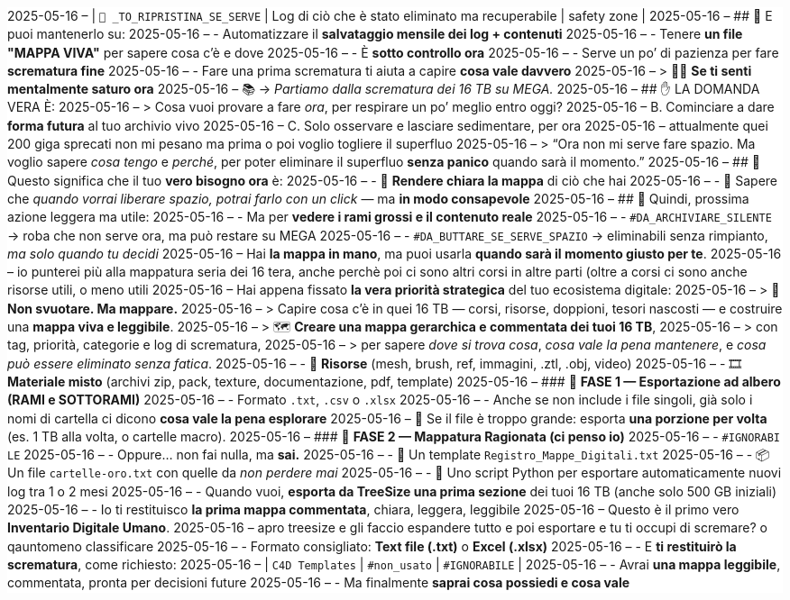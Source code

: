 2025-05-16 – | `📁 _TO_RIPRISTINA_SE_SERVE` | Log di ciò che è stato eliminato ma recuperabile | safety zone |
2025-05-16 – ## 🔄 E puoi mantenerlo su:
2025-05-16 – - Automatizzare il **salvataggio mensile dei log + contenuti**
2025-05-16 – - Tenere **un file "MAPPA VIVA"** per sapere cosa c’è e dove
2025-05-16 – - È **sotto controllo ora**
2025-05-16 – - Serve un po’ di pazienza per fare **scrematura fine**
2025-05-16 – - Fare una prima scrematura ti aiuta a capire **cosa vale davvero**
2025-05-16 – > 😵‍💫 **Se ti senti mentalmente saturo ora**
2025-05-16 – 📚 → *Partiamo dalla scrematura dei 16 TB su MEGA.*
2025-05-16 – ## ✋ LA DOMANDA VERA È:
2025-05-16 – > Cosa vuoi provare a fare *ora*, per respirare un po’ meglio entro oggi?
2025-05-16 – B. Cominciare a dare **forma futura** al tuo archivio vivo
2025-05-16 – C. Solo osservare e lasciare sedimentare, per ora
2025-05-16 – attualmente quei 200 giga sprecati non mi pesano ma prima o poi voglio togliere il superfluo
2025-05-16 – > “Ora non mi serve fare spazio. Ma voglio sapere *cosa tengo* e *perché*, per poter eliminare il superfluo **senza panico** quando sarà il momento.”
2025-05-16 – ## 🎯 Questo significa che il tuo **vero bisogno ora** è:
2025-05-16 – - 📌 **Rendere chiara la mappa** di ciò che hai
2025-05-16 – - 🧠 Sapere che *quando vorrai liberare spazio, potrai farlo con un click* — ma **in modo consapevole**
2025-05-16 – ## 🧭 Quindi, prossima azione leggera ma utile:
2025-05-16 – - Ma per **vedere i rami grossi e il contenuto reale**
2025-05-16 – - `#DA_ARCHIVIARE_SILENTE` → roba che non serve ora, ma può restare su MEGA
2025-05-16 – - `#DA_BUTTARE_SE_SERVE_SPAZIO` → eliminabili senza rimpianto, *ma solo quando tu decidi*
2025-05-16 – Hai **la mappa in mano**, ma puoi usarla **quando sarà il momento giusto per te**.
2025-05-16 – io punterei più alla mappatura seria dei 16 tera, anche perchè poi ci sono altri corsi in altre parti (oltre a corsi ci sono anche risorse utili, o meno utili
2025-05-16 – Hai appena fissato **la vera priorità strategica** del tuo ecosistema digitale:
2025-05-16 – > 🧭 **Non svuotare. Ma mappare.**
2025-05-16 – > Capire cosa c’è in quei 16 TB — corsi, risorse, doppioni, tesori nascosti — e costruire una **mappa viva e leggibile**.
2025-05-16 – > 🗺️ **Creare una mappa gerarchica e commentata dei tuoi 16 TB**,
2025-05-16 – > con tag, priorità, categorie e log di scrematura,
2025-05-16 – > per sapere *dove si trova cosa*, *cosa vale la pena mantenere*, e *cosa può essere eliminato senza fatica*.
2025-05-16 – - 🧰 **Risorse** (mesh, brush, ref, immagini, .ztl, .obj, video)
2025-05-16 – - 🎞️ **Materiale misto** (archivi zip, pack, texture, documentazione, pdf, template)
2025-05-16 – ### 🔹 **FASE 1 — Esportazione ad albero (RAMI e SOTTORAMI)**
2025-05-16 – - Formato `.txt`, `.csv` o `.xlsx`
2025-05-16 – - Anche se non include i file singoli, già solo i nomi di cartella ci dicono **cosa vale la pena esplorare**
2025-05-16 – 📌 Se il file è troppo grande: esporta **una porzione per volta** (es. 1 TB alla volta, o cartelle macro).
2025-05-16 – ### 🔹 **FASE 2 — Mappatura Ragionata (ci penso io)**
2025-05-16 – - `#IGNORABILE`
2025-05-16 – - Oppure… non fai nulla, ma **sai.**
2025-05-16 – - 📄 Un template `Registro_Mappe_Digitali.txt`
2025-05-16 – - 📦 Un file `cartelle-oro.txt` con quelle da *non perdere mai*
2025-05-16 – - 🧰 Uno script Python per esportare automaticamente nuovi log tra 1 o 2 mesi
2025-05-16 – - Quando vuoi, **esporta da TreeSize una prima sezione** dei tuoi 16 TB (anche solo 500 GB iniziali)
2025-05-16 – - Io ti restituisco **la prima mappa commentata**, chiara, leggera, leggibile
2025-05-16 – Questo è il primo vero **Inventario Digitale Umano**.
2025-05-16 – apro treesize e gli faccio espandere tutto e poi esportare e tu ti occupi di scremare? o qauntomeno classificare
2025-05-16 – - Formato consigliato: **Text file (.txt)** o **Excel (.xlsx)**
2025-05-16 – - E **ti restituirò la scrematura**, come richiesto:
2025-05-16 – | `C4D Templates`               | `#non_usato`              | `#IGNORABILE`             |
2025-05-16 – - Avrai **una mappa leggibile**, commentata, pronta per decisioni future
2025-05-16 – - Ma finalmente **saprai cosa possiedi e cosa vale**
